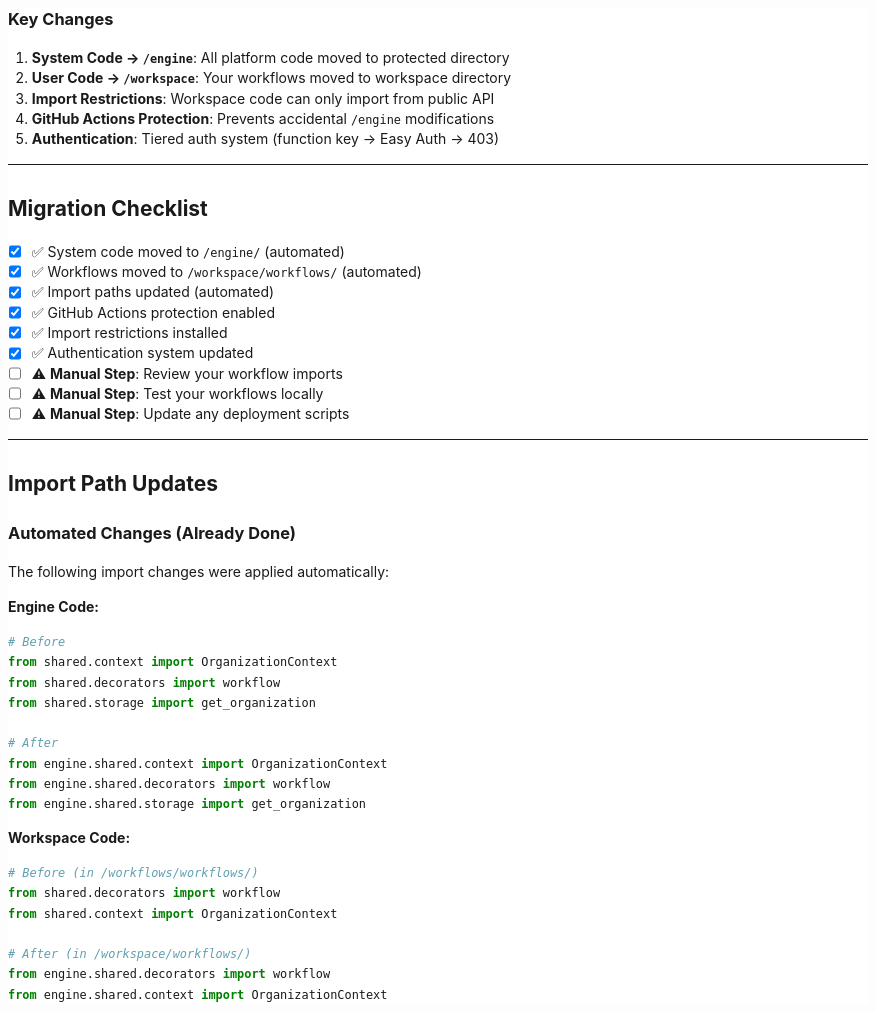 ### Key Changes

1. **System Code → `/engine`**: All platform code moved to protected directory
2. **User Code → `/workspace`**: Your workflows moved to workspace directory
3. **Import Restrictions**: Workspace code can only import from public API
4. **GitHub Actions Protection**: Prevents accidental `/engine` modifications
5. **Authentication**: Tiered auth system (function key → Easy Auth → 403)

---

## Migration Checklist

- [x] ✅ System code moved to `/engine/` (automated)
- [x] ✅ Workflows moved to `/workspace/workflows/` (automated)
- [x] ✅ Import paths updated (automated)
- [x] ✅ GitHub Actions protection enabled
- [x] ✅ Import restrictions installed
- [x] ✅ Authentication system updated
- [ ] ⚠️ **Manual Step**: Review your workflow imports
- [ ] ⚠️ **Manual Step**: Test your workflows locally
- [ ] ⚠️ **Manual Step**: Update any deployment scripts

---

## Import Path Updates

### Automated Changes (Already Done)

The following import changes were applied automatically:

**Engine Code:**
```python
# Before
from shared.context import OrganizationContext
from shared.decorators import workflow
from shared.storage import get_organization

# After
from engine.shared.context import OrganizationContext
from engine.shared.decorators import workflow
from engine.shared.storage import get_organization
```

**Workspace Code:**
```python
# Before (in /workflows/workflows/)
from shared.decorators import workflow
from shared.context import OrganizationContext

# After (in /workspace/workflows/)
from engine.shared.decorators import workflow
from engine.shared.context import OrganizationContext
```
